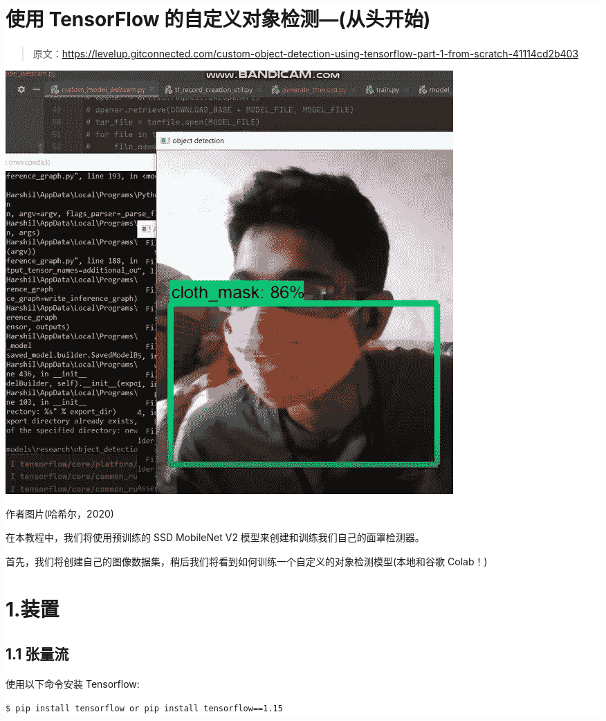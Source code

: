 # 使用 TensorFlow 的自定义对象检测—(从头开始)

> 原文：<https://levelup.gitconnected.com/custom-object-detection-using-tensorflow-part-1-from-scratch-41114cd2b403>

![](img/a1ee863440fda1e0d2842f2396669d51.png)

作者图片(哈希尔，2020)

在本教程中，我们将使用预训练的 SSD MobileNet V2 模型来创建和训练我们自己的面罩检测器。

首先，我们将创建自己的图像数据集，稍后我们将看到如何训练一个自定义的对象检测模型(本地和谷歌 Colab！)

# 1.装置

## 1.1 张量流

使用以下命令安装 Tensorflow:

`$ pip install tensorflow or pip install tensorflow==1.15`

